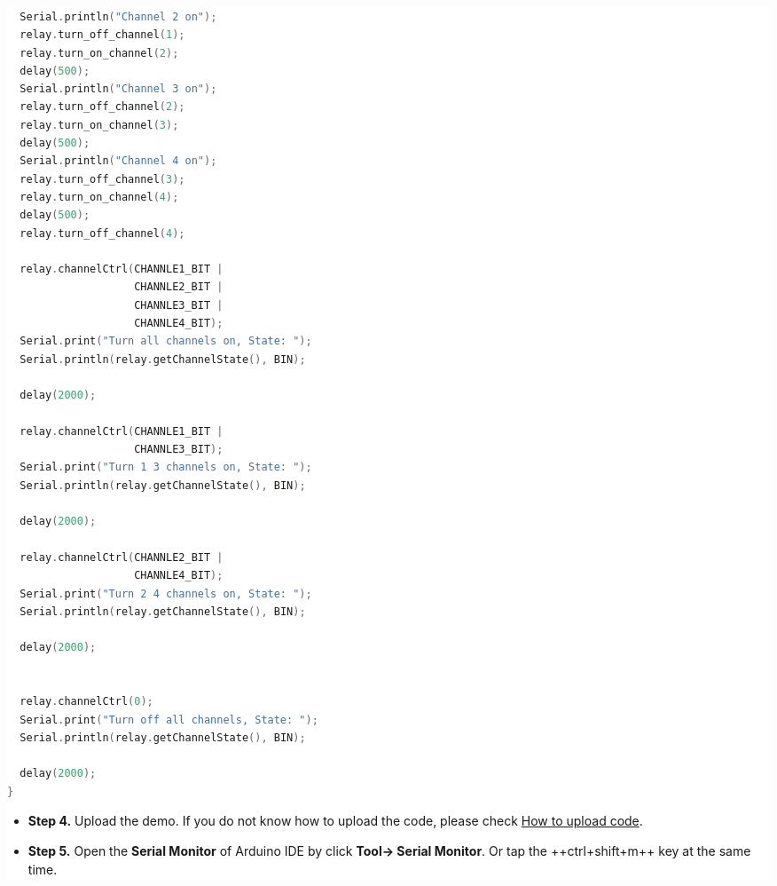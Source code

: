 ```c++
  Serial.println("Channel 2 on");
  relay.turn_off_channel(1);
  relay.turn_on_channel(2);
  delay(500);
  Serial.println("Channel 3 on");
  relay.turn_off_channel(2);
  relay.turn_on_channel(3);  
  delay(500);
  Serial.println("Channel 4 on");
  relay.turn_off_channel(3);
  relay.turn_on_channel(4);  
  delay(500);
  relay.turn_off_channel(4);

  relay.channelCtrl(CHANNLE1_BIT | 
                    CHANNLE2_BIT | 
                    CHANNLE3_BIT | 
                    CHANNLE4_BIT);
  Serial.print("Turn all channels on, State: ");
  Serial.println(relay.getChannelState(), BIN);
  
  delay(2000);

  relay.channelCtrl(CHANNLE1_BIT |                   
                    CHANNLE3_BIT);
  Serial.print("Turn 1 3 channels on, State: ");
  Serial.println(relay.getChannelState(), BIN);

  delay(2000);

  relay.channelCtrl(CHANNLE2_BIT | 
                    CHANNLE4_BIT);
  Serial.print("Turn 2 4 channels on, State: ");
  Serial.println(relay.getChannelState(), BIN);
  
  delay(2000);


  relay.channelCtrl(0);
  Serial.print("Turn off all channels, State: ");
  Serial.println(relay.getChannelState(), BIN);
  
  delay(2000);
}
```

- **Step 4.** Upload the demo. If you do not know how to upload the code, please check [How to upload code](http://wiki.seeedstudio.com/Upload_Code/).

- **Step 5.** Open the **Serial Monitor** of Arduino IDE by click **Tool-> Serial Monitor**. Or tap the ++ctrl+shift+m++ key at the same time.
